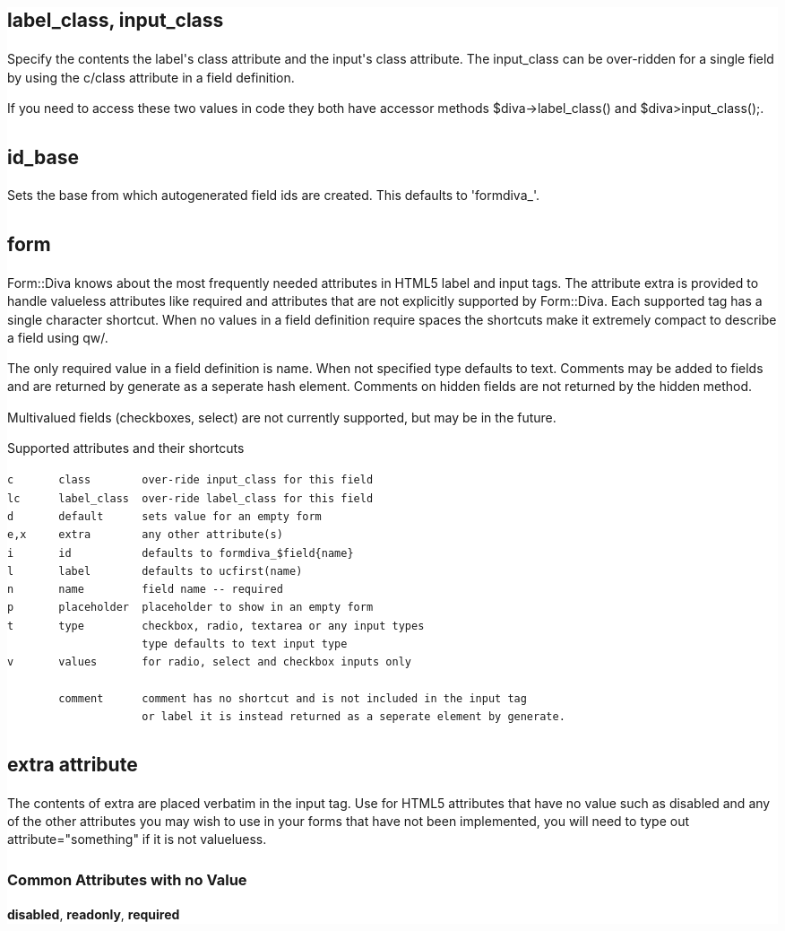 ## label\_class, input\_class

Specify the contents the label's class attribute and the input's class attribute. The input\_class can be over-ridden for a single field by using the c/class attribute in a field definition.

If you need to access these two values in code they both have accessor methods $diva->label\_class() and $diva>input\_class();.

## id\_base

Sets the base from which autogenerated field ids are created. This defaults to 'formdiva\_'.

## form

Form::Diva knows about the most frequently needed attributes in HTML5 label and input tags. The attribute extra is provided to handle valueless attributes like required and attributes that are not explicitly supported by Form::Diva. Each supported tag has a single character shortcut. When no values in a field definition require spaces the shortcuts make it extremely compact to describe a field using qw/.

The only required value in a field definition is name. When not specified type defaults to text. Comments may be added to fields and are returned by generate as a seperate hash element. Comments on hidden fields are not returned by the hidden method.

Multivalued fields (checkboxes, select) are not currently supported, but may be in the future.

Supported attributes and their shortcuts

    c       class        over-ride input_class for this field
    lc      label_class  over-ride label_class for this field
    d       default      sets value for an empty form
    e,x     extra        any other attribute(s)
    i       id           defaults to formdiva_$field{name}
    l       label        defaults to ucfirst(name)
    n       name         field name -- required
    p       placeholder  placeholder to show in an empty form
    t       type         checkbox, radio, textarea or any input types
                         type defaults to text input type
    v       values       for radio, select and checkbox inputs only

            comment      comment has no shortcut and is not included in the input tag
                         or label it is instead returned as a seperate element by generate.

## extra attribute

The contents of extra are placed verbatim in the input tag. Use for HTML5 attributes that have no value such as disabled and any of the other attributes you may wish to use in your forms that have not been implemented, you will need to type out attribute="something" if it is not valueluess.

### Common Attributes with no Value

**disabled**, **readonly**, **required**
